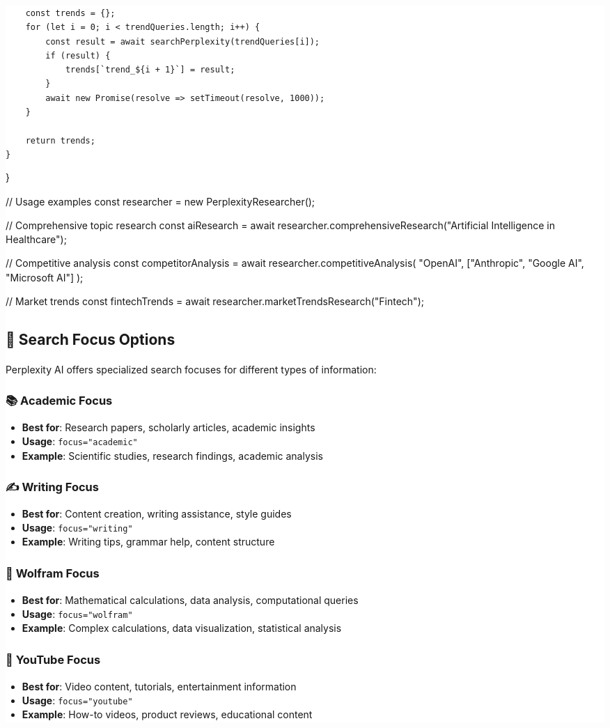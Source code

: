         const trends = {};
        for (let i = 0; i < trendQueries.length; i++) {
            const result = await searchPerplexity(trendQueries[i]);
            if (result) {
                trends[`trend_${i + 1}`] = result;
            }
            await new Promise(resolve => setTimeout(resolve, 1000));
        }
        
        return trends;
    }
}

// Usage examples
const researcher = new PerplexityResearcher();

// Comprehensive topic research
const aiResearch = await researcher.comprehensiveResearch("Artificial Intelligence in Healthcare");

// Competitive analysis
const competitorAnalysis = await researcher.competitiveAnalysis(
    "OpenAI", 
    ["Anthropic", "Google AI", "Microsoft AI"]
);

// Market trends
const fintechTrends = await researcher.marketTrendsResearch("Fintech");</code></pre>
  </div>
</div>

## 🎯 **Search Focus Options**

Perplexity AI offers specialized search focuses for different types of information:

### 📚 **Academic Focus**
- **Best for**: Research papers, scholarly articles, academic insights
- **Usage**: `focus="academic"`
- **Example**: Scientific studies, research findings, academic analysis

### ✍️ **Writing Focus**  
- **Best for**: Content creation, writing assistance, style guides
- **Usage**: `focus="writing"`
- **Example**: Writing tips, grammar help, content structure

### 🧮 **Wolfram Focus**
- **Best for**: Mathematical calculations, data analysis, computational queries
- **Usage**: `focus="wolfram"`
- **Example**: Complex calculations, data visualization, statistical analysis

### 🎥 **YouTube Focus**
- **Best for**: Video content, tutorials, entertainment information
- **Usage**: `focus="youtube"`
- **Example**: How-to videos, product reviews, educational content
